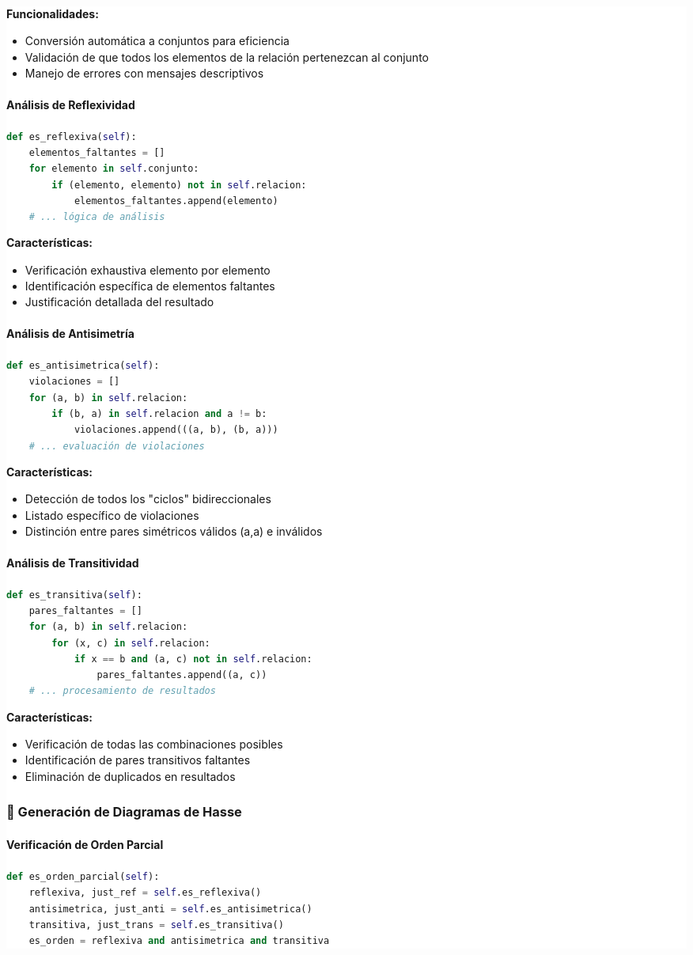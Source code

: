 **Funcionalidades:**
- Conversión automática a conjuntos para eficiencia
- Validación de que todos los elementos de la relación pertenezcan al conjunto
- Manejo de errores con mensajes descriptivos

#### **Análisis de Reflexividad**
```python
def es_reflexiva(self):
    elementos_faltantes = []
    for elemento in self.conjunto:
        if (elemento, elemento) not in self.relacion:
            elementos_faltantes.append(elemento)
    # ... lógica de análisis
```

**Características:**
- Verificación exhaustiva elemento por elemento
- Identificación específica de elementos faltantes
- Justificación detallada del resultado

#### **Análisis de Antisimetría**
```python
def es_antisimetrica(self):
    violaciones = []
    for (a, b) in self.relacion:
        if (b, a) in self.relacion and a != b:
            violaciones.append(((a, b), (b, a)))
    # ... evaluación de violaciones
```

**Características:**
- Detección de todos los "ciclos" bidireccionales
- Listado específico de violaciones
- Distinción entre pares simétricos válidos (a,a) e inválidos

#### **Análisis de Transitividad**
```python
def es_transitiva(self):
    pares_faltantes = []
    for (a, b) in self.relacion:
        for (x, c) in self.relacion:
            if x == b and (a, c) not in self.relacion:
                pares_faltantes.append((a, c))
    # ... procesamiento de resultados
```

**Características:**
- Verificación de todas las combinaciones posibles
- Identificación de pares transitivos faltantes
- Eliminación de duplicados en resultados

### **🎨 Generación de Diagramas de Hasse**

#### **Verificación de Orden Parcial**
```python
def es_orden_parcial(self):
    reflexiva, just_ref = self.es_reflexiva()
    antisimetrica, just_anti = self.es_antisimetrica()
    transitiva, just_trans = self.es_transitiva()
    es_orden = reflexiva and antisimetrica and transitiva
```
